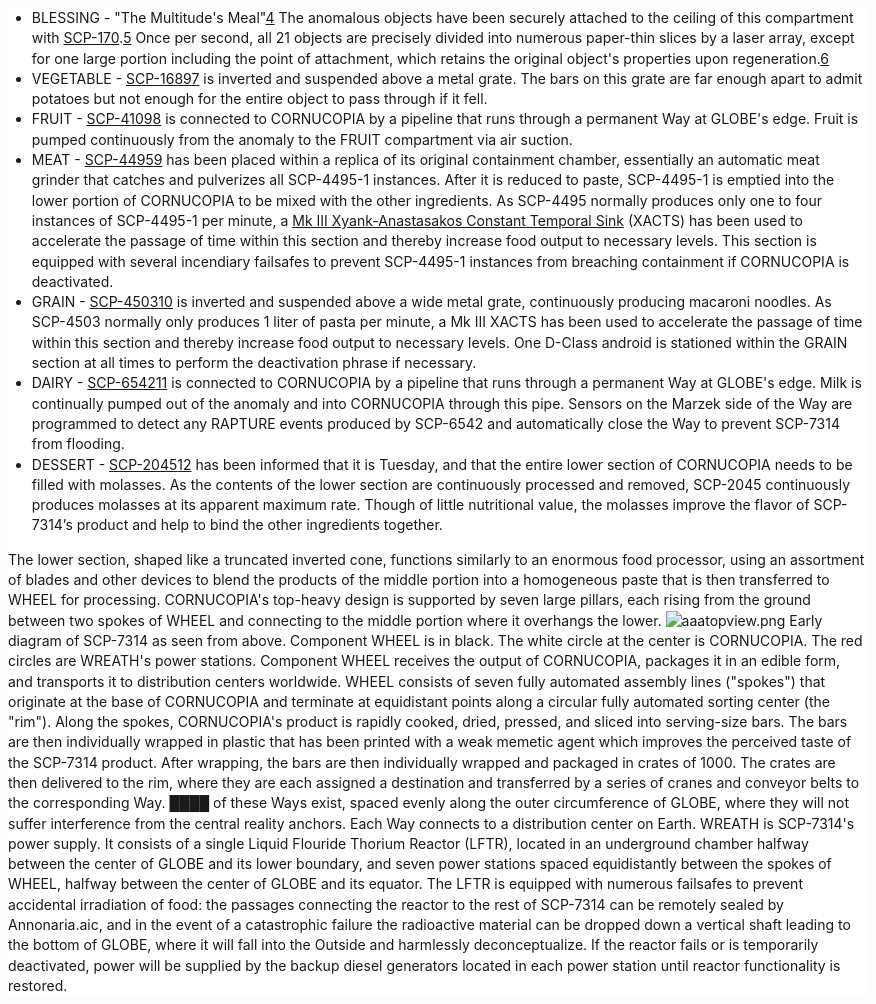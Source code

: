   * BLESSING - "The Multitude's Meal"[4](javascript:;) The anomalous objects have been securely attached to the ceiling of this compartment with [SCP-170](/scp-170).[5](javascript:;) Once per second, all 21 objects are precisely divided into numerous paper-thin slices by a laser array, except for one large portion including the point of attachment, which retains the original object's properties upon regeneration.[6](javascript:;)
  * VEGETABLE - [SCP-1689](/scp-1689)[7](javascript:;) is inverted and suspended above a metal grate. The bars on this grate are far enough apart to admit potatoes but not enough for the entire object to pass through if it fell.
  * FRUIT - [SCP-4109](/scp-4109)[8](javascript:;) is connected to CORNUCOPIA by a pipeline that runs through a permanent Way at GLOBE's edge. Fruit is pumped continuously from the anomaly to the FRUIT compartment via air suction.
  * MEAT - [SCP-4495](/scp-4495)[9](javascript:;) has been placed within a replica of its original containment chamber, essentially an automatic meat grinder that catches and pulverizes all SCP-4495-1 instances. After it is reduced to paste, SCP-4495-1 is emptied into the lower portion of CORNUCOPIA to be mixed with the other ingredients. As SCP-4495 normally produces only one to four instances of SCP-4495-1 per minute, a [Mk III Xyank-Anastasakos Constant Temporal Sink](/welcome-to-delta-t) (XACTS) has been used to accelerate the passage of time within this section and thereby increase food output to necessary levels. This section is equipped with several incendiary failsafes to prevent SCP-4495-1 instances from breaching containment if CORNUCOPIA is deactivated.
  * GRAIN - [SCP-4503](/scp-4503)[10](javascript:;) is inverted and suspended above a wide metal grate, continuously producing macaroni noodles. As SCP-4503 normally only produces 1 liter of pasta per minute, a Mk III XACTS has been used to accelerate the passage of time within this section and thereby increase food output to necessary levels. One D-Class android is stationed within the GRAIN section at all times to perform the deactivation phrase if necessary.
  * DAIRY - [SCP-6542](/scp-6542)[11](javascript:;) is connected to CORNUCOPIA by a pipeline that runs through a permanent Way at GLOBE's edge. Milk is continually pumped out of the anomaly and into CORNUCOPIA through this pipe. Sensors on the Marzek side of the Way are programmed to detect any RAPTURE events produced by SCP-6542 and automatically close the Way to prevent SCP-7314 from flooding.
  * DESSERT - [SCP-2045](/scp-2045)[12](javascript:;) has been informed that it is Tuesday, and that the entire lower section of CORNUCOPIA needs to be filled with molasses. As the contents of the lower section are continuously processed and removed, SCP-2045 continuously produces molasses at its apparent maximum rate. Though of little nutritional value, the molasses improve the flavor of SCP-7314’s product and help to bind the other ingredients together.

The lower section, shaped like a truncated inverted cone, functions similarly to an enormous food processor, using an assortment of blades and other devices to blend the products of the middle portion into a homogeneous paste that is then transferred to WHEEL for processing. CORNUCOPIA's top-heavy design is supported by seven large pillars, each rising from the ground between two spokes of WHEEL and connecting to the middle portion where it overhangs the lower.
![aaatopview.png](https://scp-wiki.wdfiles.com/local--files/scp-7314/aaatopview.png)
Early diagram of SCP-7314 as seen from above. Component WHEEL is in black. The white circle at the center is CORNUCOPIA. The red circles are WREATH's power stations.
Component WHEEL receives the output of CORNUCOPIA, packages it in an edible form, and transports it to distribution centers worldwide. WHEEL consists of seven fully automated assembly lines ("spokes") that originate at the base of CORNUCOPIA and terminate at equidistant points along a circular fully automated sorting center (the "rim"). Along the spokes, CORNUCOPIA's product is rapidly cooked, dried, pressed, and sliced into serving-size bars. The bars are then individually wrapped in plastic that has been printed with a weak memetic agent which improves the perceived taste of the SCP-7314 product. After wrapping, the bars are then individually wrapped and packaged in crates of 1000. The crates are then delivered to the rim, where they are each assigned a destination and transferred by a series of cranes and conveyor belts to the corresponding Way. ████ of these Ways exist, spaced evenly along the outer circumference of GLOBE, where they will not suffer interference from the central reality anchors. Each Way connects to a distribution center on Earth.
WREATH is SCP-7314's power supply. It consists of a single Liquid Flouride Thorium Reactor (LFTR), located in an underground chamber halfway between the center of GLOBE and its lower boundary, and seven power stations spaced equidistantly between the spokes of WHEEL, halfway between the center of GLOBE and its equator.
The LFTR is equipped with numerous failsafes to prevent accidental irradiation of food: the passages connecting the reactor to the rest of SCP-7314 can be remotely sealed by Annonaria.aic, and in the event of a catastrophic failure the radioactive material can be dropped down a vertical shaft leading to the bottom of GLOBE, where it will fall into the Outside and harmlessly deconceptualize. If the reactor fails or is temporarily deactivated, power will be supplied by the backup diesel generators located in each power station until reactor functionality is restored.